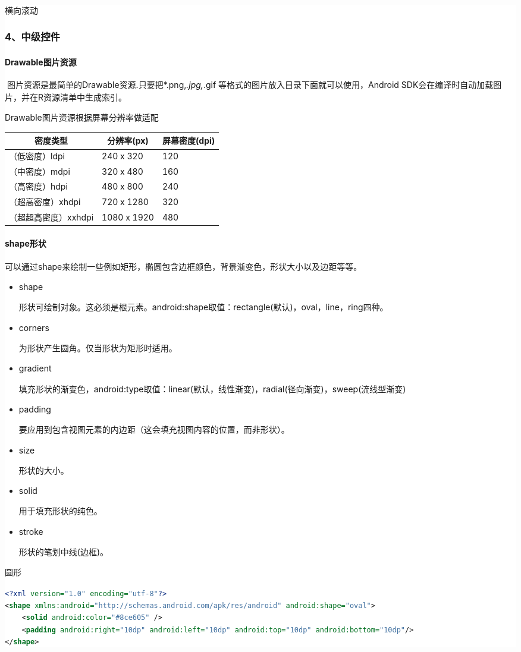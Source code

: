 横向滚动



### 4、中级控件

#### Drawable图片资源

​		图片资源是最简单的Drawable资源.只要把*.png,*.jpg,*.gif 等格式的图片放入目录下面就可以使用，Android SDK会在编译时自动加载图片，并在R资源清单中生成索引。

Drawable图片资源根据屏幕分辨率做适配

| 密度类型             | 分辨率(px)  | 屏幕密度(dpi) |
| -------------------- | ----------- | ------------- |
| （低密度）ldpi       | 240 x 320   | 120           |
| （中密度）mdpi       | 320 x 480   | 160           |
| （高密度）hdpi       | 480 x 800   | 240           |
| （超高密度）xhdpi    | 720 x 1280  | 320           |
| （超超高密度）xxhdpi | 1080 x 1920 | 480           |



#### shape形状

可以通过shape来绘制一些例如矩形，椭圆包含边框颜色，背景渐变色，形状大小以及边距等等。

- shape

  形状可绘制对象。这必须是根元素。android:shape取值：rectangle(默认)，oval，line，ring四种。

- corners

  为形状产生圆角。仅当形状为矩形时适用。

- gradient

  填充形状的渐变色，android:type取值：linear(默认，线性渐变)，radial(径向渐变)，sweep(流线型渐变)

- padding

  要应用到包含视图元素的内边距（这会填充视图内容的位置，而非形状）。

- size

  形状的大小。

- solid

  用于填充形状的纯色。

- stroke

  形状的笔划中线(边框)。

圆形

```xml
<?xml version="1.0" encoding="utf-8"?>
<shape xmlns:android="http://schemas.android.com/apk/res/android" android:shape="oval">
    <solid android:color="#8ce605" />
    <padding android:right="10dp" android:left="10dp" android:top="10dp" android:bottom="10dp"/>
</shape>
```
